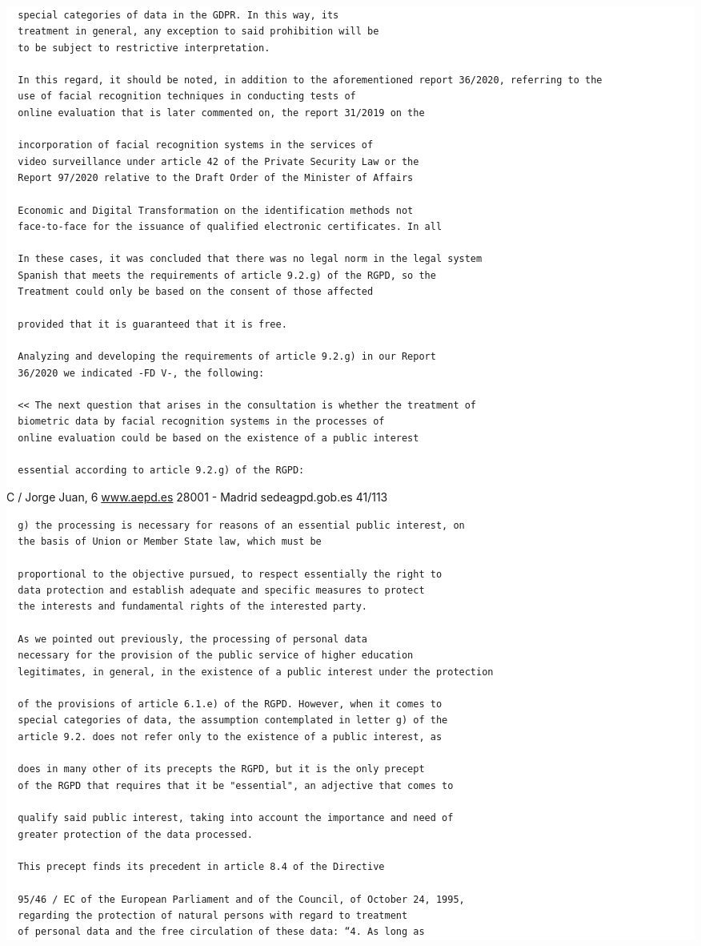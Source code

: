       special categories of data in the GDPR. In this way, its
      treatment in general, any exception to said prohibition will be
      to be subject to restrictive interpretation.

      In this regard, it should be noted, in addition to the aforementioned report 36/2020, referring to the
      use of facial recognition techniques in conducting tests of
      online evaluation that is later commented on, the report 31/2019 on the

      incorporation of facial recognition systems in the services of
      video surveillance under article 42 of the Private Security Law or the
      Report 97/2020 relative to the Draft Order of the Minister of Affairs

      Economic and Digital Transformation on the identification methods not
      face-to-face for the issuance of qualified electronic certificates. In all

      In these cases, it was concluded that there was no legal norm in the legal system
      Spanish that meets the requirements of article 9.2.g) of the RGPD, so the
      Treatment could only be based on the consent of those affected

      provided that it is guaranteed that it is free.

      Analyzing and developing the requirements of article 9.2.g) in our Report
      36/2020 we indicated -FD V-, the following:

      << The next question that arises in the consultation is whether the treatment of
      biometric data by facial recognition systems in the processes of
      online evaluation could be based on the existence of a public interest

      essential according to article 9.2.g) of the RGPD:

C / Jorge Juan, 6 www.aepd.es
28001 - Madrid sedeagpd.gob.es 41/113

      g) the processing is necessary for reasons of an essential public interest, on
      the basis of Union or Member State law, which must be

      proportional to the objective pursued, to respect essentially the right to
      data protection and establish adequate and specific measures to protect
      the interests and fundamental rights of the interested party.

      As we pointed out previously, the processing of personal data
      necessary for the provision of the public service of higher education
      legitimates, in general, in the existence of a public interest under the protection

      of the provisions of article 6.1.e) of the RGPD. However, when it comes to
      special categories of data, the assumption contemplated in letter g) of the
      article 9.2. does not refer only to the existence of a public interest, as

      does in many other of its precepts the RGPD, but it is the only precept
      of the RGPD that requires that it be "essential", an adjective that comes to

      qualify said public interest, taking into account the importance and need of
      greater protection of the data processed.

      This precept finds its precedent in article 8.4 of the Directive

      95/46 / EC of the European Parliament and of the Council, of October 24, 1995,
      regarding the protection of natural persons with regard to treatment
      of personal data and the free circulation of these data: “4. As long as
